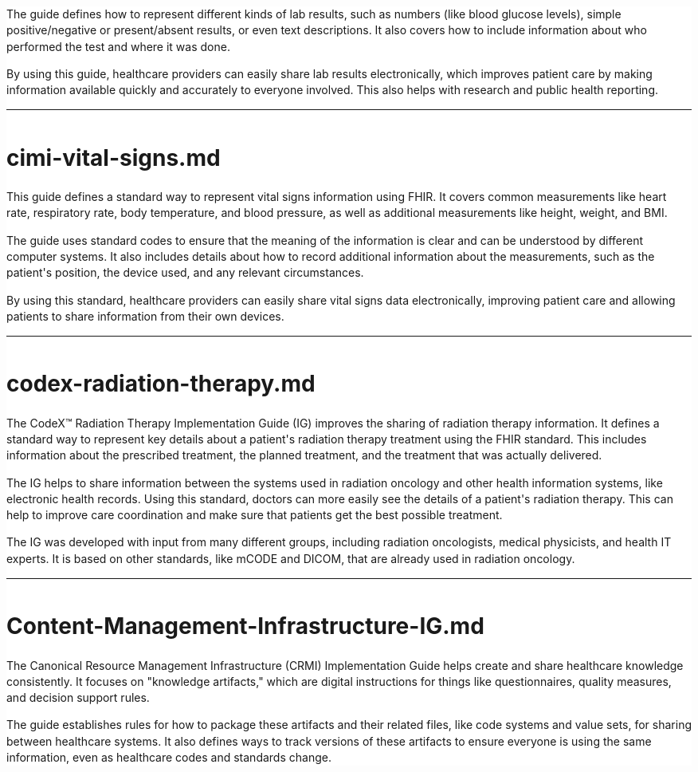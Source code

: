 The guide defines how to represent different kinds of lab results, such as numbers (like blood glucose levels), simple positive/negative or present/absent results, or even text descriptions.  It also covers how to include information about who performed the test and where it was done.

By using this guide, healthcare providers can easily share lab results electronically, which improves patient care by making information available quickly and accurately to everyone involved.  This also helps with research and public health reporting.

---

# cimi-vital-signs.md

This guide defines a standard way to represent vital signs information using FHIR.  It covers common measurements like heart rate, respiratory rate, body temperature, and blood pressure, as well as additional measurements like height, weight, and BMI. 

The guide uses standard codes to ensure that the meaning of the information is clear and can be understood by different computer systems. It also includes details about how to record additional information about the measurements, such as the patient's position, the device used, and any relevant circumstances.

By using this standard, healthcare providers can easily share vital signs data electronically, improving patient care and allowing patients to share information from their own devices. 

---

# codex-radiation-therapy.md

The CodeX™ Radiation Therapy Implementation Guide (IG) improves the sharing of radiation therapy information. It defines a standard way to represent key details about a patient's radiation therapy treatment using the FHIR standard. This includes information about the prescribed treatment, the planned treatment, and the treatment that was actually delivered. 

The IG helps to share information between the systems used in radiation oncology and other health information systems, like electronic health records. Using this standard, doctors can more easily see the details of a patient's radiation therapy. This can help to improve care coordination and make sure that patients get the best possible treatment. 

The IG was developed with input from many different groups, including radiation oncologists, medical physicists, and health IT experts. It is based on other standards, like mCODE and DICOM, that are already used in radiation oncology. 

---

# Content-Management-Infrastructure-IG.md

The Canonical Resource Management Infrastructure (CRMI) Implementation Guide helps create and share healthcare knowledge consistently. It focuses on "knowledge artifacts," which are digital instructions for things like questionnaires, quality measures, and decision support rules. 

The guide establishes rules for how to package these artifacts and their related files, like code systems and value sets, for sharing between healthcare systems.  It also defines ways to track versions of these artifacts to ensure everyone is using the same information, even as healthcare codes and standards change. 
